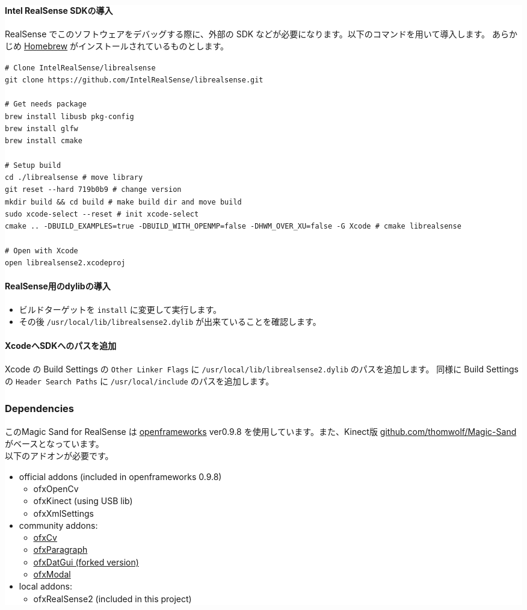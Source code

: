 #### Intel RealSense SDKの導入

RealSense でこのソフトウェアをデバッグする際に、外部の SDK などが必要になります。以下のコマンドを用いて導入します。
あらかじめ [Homebrew](https://brew.sh/) がインストールされているものとします。

```
# Clone IntelRealSense/librealsense
git clone https://github.com/IntelRealSense/librealsense.git

# Get needs package
brew install libusb pkg-config
brew install glfw
brew install cmake

# Setup build
cd ./librealsense # move library
git reset --hard 719b0b9 # change version
mkdir build && cd build # make build dir and move build
sudo xcode-select --reset # init xcode-select
cmake .. -DBUILD_EXAMPLES=true -DBUILD_WITH_OPENMP=false -DHWM_OVER_XU=false -G Xcode # cmake librealsense

# Open with Xcode
open librealsense2.xcodeproj
```

#### RealSense用のdylibの導入

- ビルドターゲットを `install` に変更して実行します。
- その後 `/usr/local/lib/librealsense2.dylib` が出来ていることを確認します。

#### XcodeへSDKへのパスを追加

Xcode の Build Settings の `Other Linker Flags` に `/usr/local/lib/librealsense2.dylib` のパスを追加します。
同様に Build Settings の `Header Search Paths` に `/usr/local/include` のパスを追加します。

### Dependencies

このMagic Sand for RealSense は [openframeworks](http://openframeworks.cc/) ver0.9.8 を使用しています。また、Kinect版 [github.com/thomwolf/Magic-Sand](https://github.com/thomwolf/Magic-Sand) がベースとなっています。  
以下のアドオンが必要です。

- official addons (included in openframeworks 0.9.8)
  * ofxOpenCv
  * ofxKinect (using USB lib)
  * ofxXmlSettings
- community addons:
  * [ofxCv](https://github.com/kylemcdonald/ofxCv)
  * [ofxParagraph](https://github.com/braitsch/ofxParagraph)
  * [ofxDatGui (forked version)](https://github.com/thomwolf/ofxDatGui)
  * [ofxModal](https://github.com/braitsch/ofxModal)
- local addons:
  * ofxRealSense2 (included in this project)
